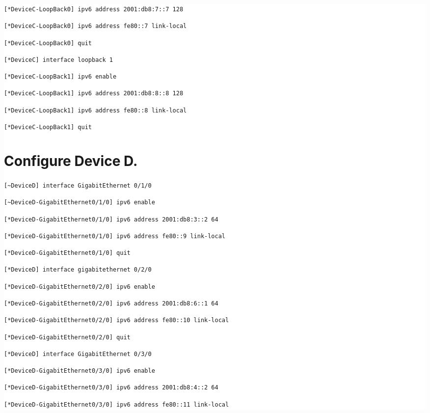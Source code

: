    ```
   ```
   ```
   [*DeviceC-LoopBack0] ipv6 address 2001:db8:7::7 128
   ```
   ```
   [*DeviceC-LoopBack0] ipv6 address fe80::7 link-local
   ```
   ```
   [*DeviceC-LoopBack0] quit
   ```
   ```
   [*DeviceC] interface loopback 1
   ```
   ```
   [*DeviceC-LoopBack1] ipv6 enable
   ```
   ```
   [*DeviceC-LoopBack1] ipv6 address 2001:db8:8::8 128
   ```
   ```
   [*DeviceC-LoopBack1] ipv6 address fe80::8 link-local
   ```
   ```
   [*DeviceC-LoopBack1] quit
   ```
   
   # Configure Device D.
   
   ```
   [~DeviceD] interface GigabitEthernet 0/1/0
   ```
   ```
   [~DeviceD-GigabitEthernet0/1/0] ipv6 enable
   ```
   ```
   [*DeviceD-GigabitEthernet0/1/0] ipv6 address 2001:db8:3::2 64
   ```
   ```
   [*DeviceD-GigabitEthernet0/1/0] ipv6 address fe80::9 link-local
   ```
   ```
   [*DeviceD-GigabitEthernet0/1/0] quit
   ```
   ```
   [*DeviceD] interface gigabitethernet 0/2/0
   ```
   ```
   [*DeviceD-GigabitEthernet0/2/0] ipv6 enable
   ```
   ```
   [*DeviceD-GigabitEthernet0/2/0] ipv6 address 2001:db8:6::1 64
   ```
   ```
   [*DeviceD-GigabitEthernet0/2/0] ipv6 address fe80::10 link-local
   ```
   ```
   [*DeviceD-GigabitEthernet0/2/0] quit
   ```
   ```
   [*DeviceD] interface GigabitEthernet 0/3/0
   ```
   ```
   [*DeviceD-GigabitEthernet0/3/0] ipv6 enable
   ```
   ```
   [*DeviceD-GigabitEthernet0/3/0] ipv6 address 2001:db8:4::2 64
   ```
   ```
   [*DeviceD-GigabitEthernet0/3/0] ipv6 address fe80::11 link-local
   ```
   ```
   ```